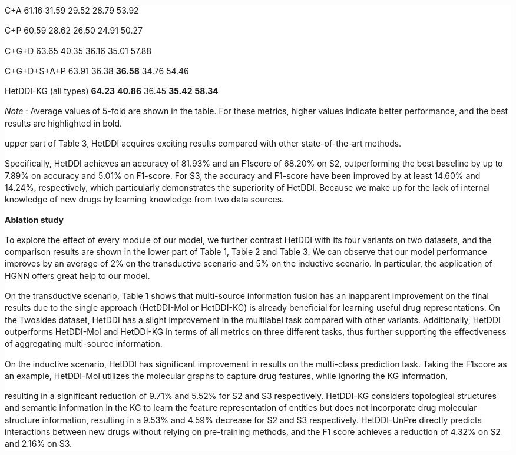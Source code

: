 C+A 61.16 31.59 29.52 28.79 53.92

C+P 60.59 28.62 26.50 24.91 50.27

C+G+D 63.65 40.35 36.16 35.01 57.88

C+G+D+S+A+P 63.91 36.38 **36.58** 34.76 54.46

HetDDI-KG (all types) **64.23** **40.86** 36.45 **35.42** **58.34**


_Note_ : Average values of 5-fold are shown in the table. For these metrics, higher values indicate better performance, and the best results are highlighted in bold.



upper part of Table 3, HetDDI acquires exciting results compared
with other state-of-the-art methods.


Specifically, HetDDI achieves an accuracy of 81.93% and an F1score of 68.20% on S2, outperforming the best baseline by up to
7.89% on accuracy and 5.01% on F1-score. For S3, the accuracy
and F1-score have been improved by at least 14.60% and 14.24%,
respectively, which particularly demonstrates the superiority of
HetDDI. Because we make up for the lack of internal knowledge
of new drugs by learning knowledge from two data sources.


**Ablation study**


To explore the effect of every module of our model, we further contrast HetDDI with its four variants on two datasets, and
the comparison results are shown in the lower part of Table 1,
Table 2 and Table 3. We can observe that our model performance
improves by an average of 2% on the transductive scenario and 5%
on the inductive scenario. In particular, the application of HGNN
offers great help to our model.

On the transductive scenario, Table 1 shows that multi-source
information fusion has an inapparent improvement on the final
results due to the single approach (HetDDI-Mol or HetDDI-KG) is
already beneficial for learning useful drug representations. On the
Twosides dataset, HetDDI has a slight improvement in the multilabel task compared with other variants. Additionally, HetDDI
outperforms HetDDI-Mol and HetDDI-KG in terms of all metrics
on three different tasks, thus further supporting the effectiveness
of aggregating multi-source information.

On the inductive scenario, HetDDI has significant improvement in results on the multi-class prediction task. Taking the F1score as an example, HetDDI-Mol utilizes the molecular graphs
to capture drug features, while ignoring the KG information,



resulting in a significant reduction of 9.71% and 5.52% for S2 and
S3 respectively. HetDDI-KG considers topological structures and
semantic information in the KG to learn the feature representation of entities but does not incorporate drug molecular structure
information, resulting in a 9.53% and 4.59% decrease for S2 and S3
respectively. HetDDI-UnPre directly predicts interactions between
new drugs without relying on pre-training methods, and the F1
score achieves a reduction of 4.32% on S2 and 2.16% on S3.
